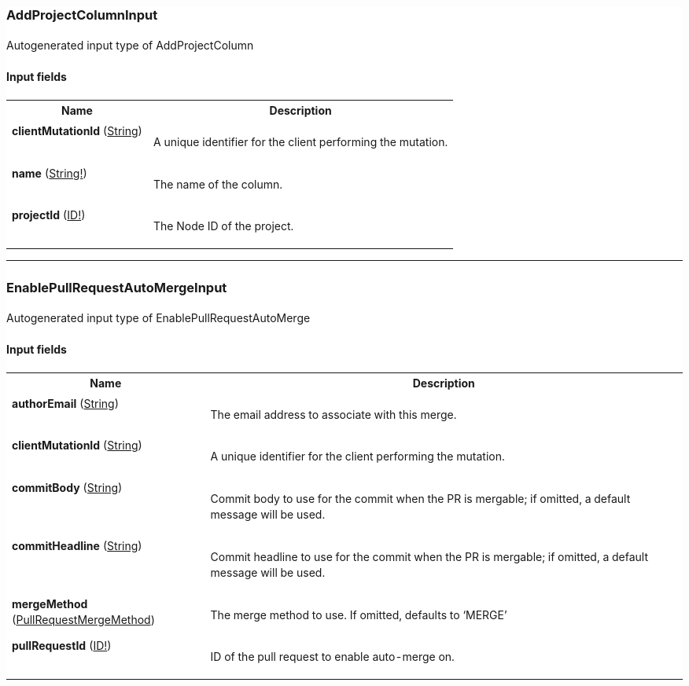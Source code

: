 
### AddProjectColumnInput

<p>Autogenerated input type of AddProjectColumn</p>


#### Input fields

<table>
  <tr>
    <th>Name</th>
    <th>Description</th>
  </tr>
  <tr>
    <td><strong>clientMutationId</strong> (<a href="http://example.com">String</a>)</td>
    <td><p>A unique identifier for the client performing the mutation.</p></td>
  </tr>
  <tr>
    <td><strong>name</strong> (<a href="http://example.com">String!</a>)</td>
    <td><p>The name of the column.</p></td>
  </tr>
  <tr>
    <td><strong>projectId</strong> (<a href="http://example.com">ID!</a>)</td>
    <td><p>The Node ID of the project.</p></td>
  </tr>
</table>

---

### EnablePullRequestAutoMergeInput

<p>Autogenerated input type of EnablePullRequestAutoMerge</p>


#### Input fields

<table>
  <tr>
    <th>Name</th>
    <th>Description</th>
  </tr>
  <tr>
    <td><strong>authorEmail</strong> (<a href="http://example.com">String</a>)</td>
    <td><p>The email address to associate with this merge.</p></td>
  </tr>
  <tr>
    <td><strong>clientMutationId</strong> (<a href="http://example.com">String</a>)</td>
    <td><p>A unique identifier for the client performing the mutation.</p></td>
  </tr>
  <tr>
    <td><strong>commitBody</strong> (<a href="http://example.com">String</a>)</td>
    <td><p>Commit body to use for the commit when the PR is mergable; if omitted, a default message will be used.</p></td>
  </tr>
  <tr>
    <td><strong>commitHeadline</strong> (<a href="http://example.com">String</a>)</td>
    <td><p>Commit headline to use for the commit when the PR is mergable; if omitted, a default message will be used.</p></td>
  </tr>
  <tr>
    <td><strong>mergeMethod</strong> (<a href="http://example.com">PullRequestMergeMethod</a>)</td>
    <td><p>The merge method to use. If omitted, defaults to &lsquo;MERGE&rsquo;</p></td>
  </tr>
  <tr>
    <td><strong>pullRequestId</strong> (<a href="http://example.com">ID!</a>)</td>
    <td><p>ID of the pull request to enable auto-merge on.</p></td>
